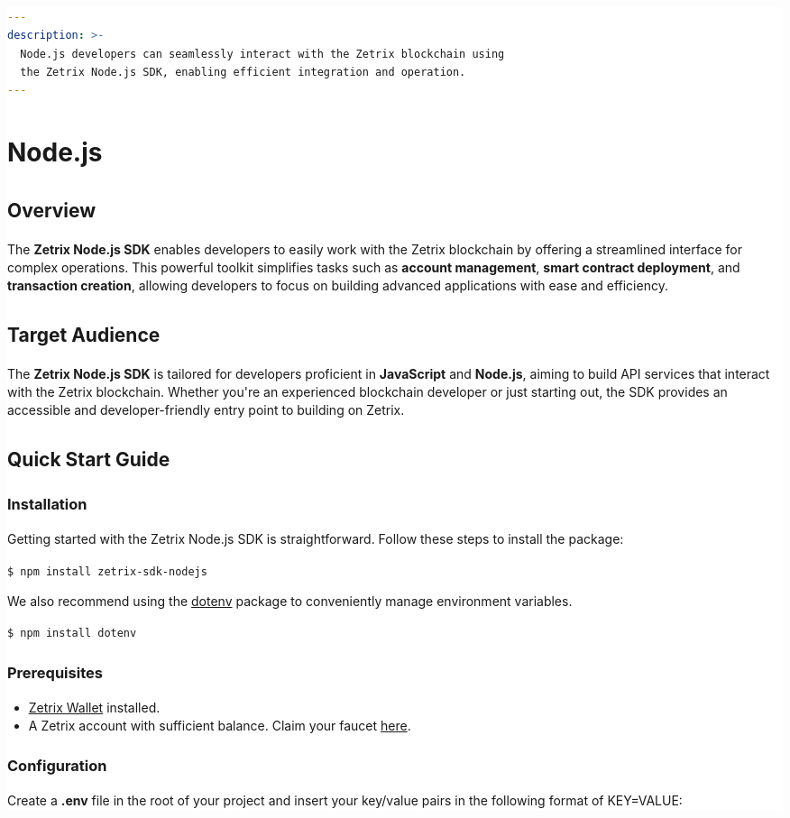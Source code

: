 ```yaml
---
description: >-
  Node.js developers can seamlessly interact with the Zetrix blockchain using
  the Zetrix Node.js SDK, enabling efficient integration and operation.
---
```


# Node.js

## Overview

The **Zetrix Node.js SDK** enables developers to easily work with the Zetrix blockchain by offering a streamlined interface for complex operations. This powerful toolkit simplifies tasks such as **account management**, **smart contract deployment**, and **transaction creation**, allowing developers to focus on building advanced applications with ease and efficiency.

## Target Audience

The **Zetrix Node.js SDK** is tailored for developers proficient in **JavaScript** and **Node.js**, aiming to build API services that interact with the Zetrix blockchain. Whether you're an experienced blockchain developer or just starting out, the SDK provides an accessible and developer-friendly entry point to building on Zetrix.

## Quick Start Guide

### Installation

Getting started with the Zetrix Node.js SDK is straightforward. Follow these steps to install the package:

```
$ npm install zetrix-sdk-nodejs
```

We also recommend using the [dotenv](https://www.npmjs.com/package/dotenv) package to conveniently manage environment variables.

```
$ npm install dotenv
```

### Prerequisites

* [Zetrix Wallet](https://www.zetrix.com/zetrix-wallet/) installed.
* A Zetrix account with sufficient balance. Claim your faucet [here](https://faucet.zetrix.com/).

### Configuration

Create a **.env** file in the root of your project and insert your key/value pairs in the following format of KEY=VALUE:
